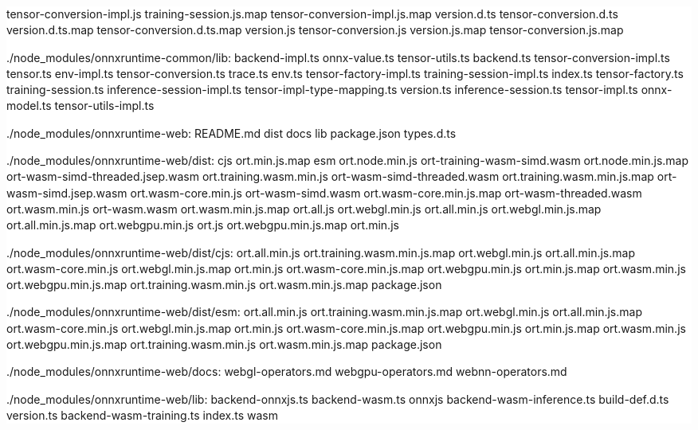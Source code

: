 tensor-conversion-impl.js         training-session.js.map
tensor-conversion-impl.js.map     version.d.ts
tensor-conversion.d.ts            version.d.ts.map
tensor-conversion.d.ts.map        version.js
tensor-conversion.js              version.js.map
tensor-conversion.js.map

./node_modules/onnxruntime-common/lib:
backend-impl.ts             onnx-value.ts               tensor-utils.ts
backend.ts                  tensor-conversion-impl.ts   tensor.ts
env-impl.ts                 tensor-conversion.ts        trace.ts
env.ts                      tensor-factory-impl.ts      training-session-impl.ts
index.ts                    tensor-factory.ts           training-session.ts
inference-session-impl.ts   tensor-impl-type-mapping.ts version.ts
inference-session.ts        tensor-impl.ts
onnx-model.ts               tensor-utils-impl.ts

./node_modules/onnxruntime-web:
README.md    dist         docs         lib          package.json types.d.ts

./node_modules/onnxruntime-web/dist:
cjs                              ort.min.js.map
esm                              ort.node.min.js
ort-training-wasm-simd.wasm      ort.node.min.js.map
ort-wasm-simd-threaded.jsep.wasm ort.training.wasm.min.js
ort-wasm-simd-threaded.wasm      ort.training.wasm.min.js.map
ort-wasm-simd.jsep.wasm          ort.wasm-core.min.js
ort-wasm-simd.wasm               ort.wasm-core.min.js.map
ort-wasm-threaded.wasm           ort.wasm.min.js
ort-wasm.wasm                    ort.wasm.min.js.map
ort.all.js                       ort.webgl.min.js
ort.all.min.js                   ort.webgl.min.js.map
ort.all.min.js.map               ort.webgpu.min.js
ort.js                           ort.webgpu.min.js.map
ort.min.js

./node_modules/onnxruntime-web/dist/cjs:
ort.all.min.js               ort.training.wasm.min.js.map ort.webgl.min.js
ort.all.min.js.map           ort.wasm-core.min.js         ort.webgl.min.js.map
ort.min.js                   ort.wasm-core.min.js.map     ort.webgpu.min.js
ort.min.js.map               ort.wasm.min.js              ort.webgpu.min.js.map
ort.training.wasm.min.js     ort.wasm.min.js.map          package.json

./node_modules/onnxruntime-web/dist/esm:
ort.all.min.js               ort.training.wasm.min.js.map ort.webgl.min.js
ort.all.min.js.map           ort.wasm-core.min.js         ort.webgl.min.js.map
ort.min.js                   ort.wasm-core.min.js.map     ort.webgpu.min.js
ort.min.js.map               ort.wasm.min.js              ort.webgpu.min.js.map
ort.training.wasm.min.js     ort.wasm.min.js.map          package.json

./node_modules/onnxruntime-web/docs:
webgl-operators.md  webgpu-operators.md webnn-operators.md

./node_modules/onnxruntime-web/lib:
backend-onnxjs.ts         backend-wasm.ts           onnxjs
backend-wasm-inference.ts build-def.d.ts            version.ts
backend-wasm-training.ts  index.ts                  wasm
